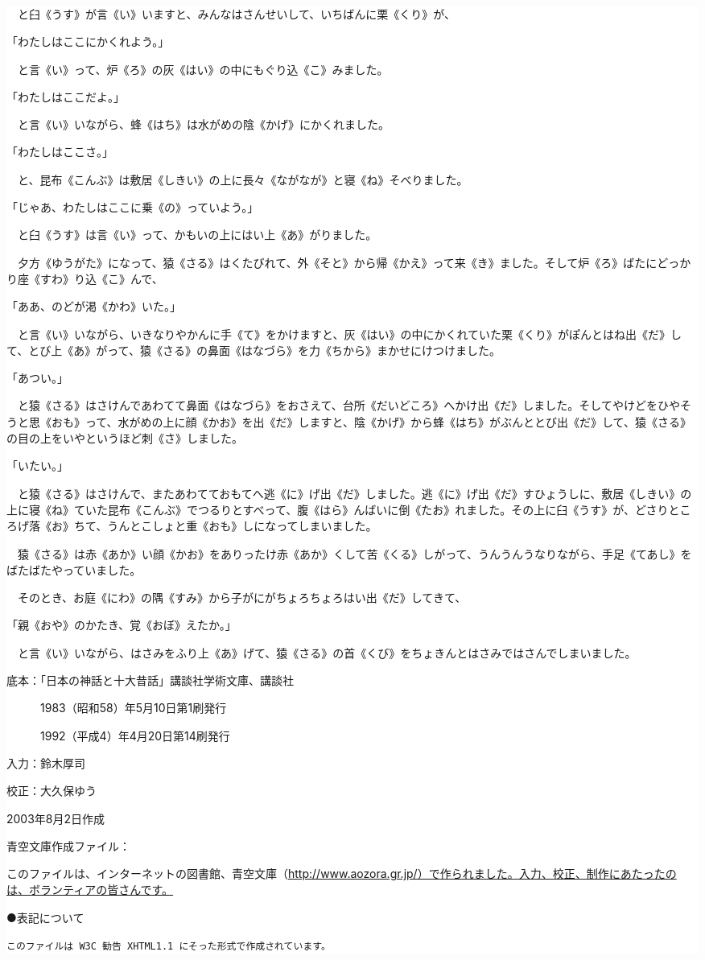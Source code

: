 　と臼《うす》が言《い》いますと、みんなはさんせいして、いちばんに栗《くり》が、

「わたしはここにかくれよう。」

　と言《い》って、炉《ろ》の灰《はい》の中にもぐり込《こ》みました。

「わたしはここだよ。」

　と言《い》いながら、蜂《はち》は水がめの陰《かげ》にかくれました。

「わたしはここさ。」

　と、昆布《こんぶ》は敷居《しきい》の上に長々《ながなが》と寝《ね》そべりました。

「じゃあ、わたしはここに乗《の》っていよう。」

　と臼《うす》は言《い》って、かもいの上にはい上《あ》がりました。

　夕方《ゆうがた》になって、猿《さる》はくたびれて、外《そと》から帰《かえ》って来《き》ました。そして炉《ろ》ばたにどっかり座《すわ》り込《こ》んで、

「ああ、のどが渇《かわ》いた。」

　と言《い》いながら、いきなりやかんに手《て》をかけますと、灰《はい》の中にかくれていた栗《くり》がぽんとはね出《だ》して、とび上《あ》がって、猿《さる》の鼻面《はなづら》を力《ちから》まかせにけつけました。

「あつい。」

　と猿《さる》はさけんであわてて鼻面《はなづら》をおさえて、台所《だいどころ》へかけ出《だ》しました。そしてやけどをひやそうと思《おも》って、水がめの上に顔《かお》を出《だ》しますと、陰《かげ》から蜂《はち》がぶんととび出《だ》して、猿《さる》の目の上をいやというほど刺《さ》しました。

「いたい。」

　と猿《さる》はさけんで、またあわてておもてへ逃《に》げ出《だ》しました。逃《に》げ出《だ》すひょうしに、敷居《しきい》の上に寝《ね》ていた昆布《こんぶ》でつるりとすべって、腹《はら》んばいに倒《たお》れました。その上に臼《うす》が、どさりところげ落《お》ちて、うんとこしょと重《おも》しになってしまいました。

　猿《さる》は赤《あか》い顔《かお》をありったけ赤《あか》くして苦《くる》しがって、うんうんうなりながら、手足《てあし》をばたばたやっていました。

　そのとき、お庭《にわ》の隅《すみ》から子がにがちょろちょろはい出《だ》してきて、

「親《おや》のかたき、覚《おぼ》えたか。」

　と言《い》いながら、はさみをふり上《あ》げて、猿《さる》の首《くび》をちょきんとはさみではさんでしまいました。













底本：「日本の神話と十大昔話」講談社学術文庫、講談社


　　　1983（昭和58）年5月10日第1刷発行

　　　1992（平成4）年4月20日第14刷発行

入力：鈴木厚司

校正：大久保ゆう

2003年8月2日作成

青空文庫作成ファイル：

このファイルは、インターネットの図書館、青空文庫（http://www.aozora.gr.jp/）で作られました。入力、校正、制作にあたったのは、ボランティアの皆さんです。











●表記について


	このファイルは W3C 勧告 XHTML1.1 にそった形式で作成されています。